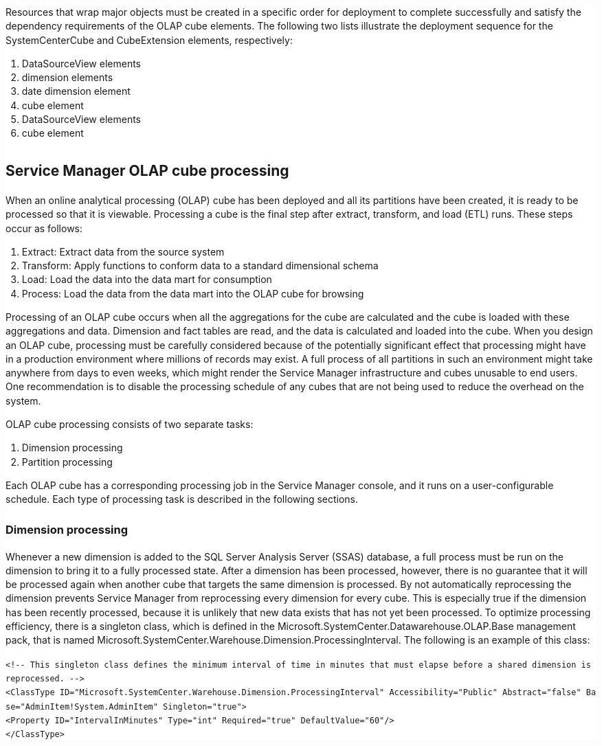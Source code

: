 Resources that wrap major objects must be created in a specific order for deployment to complete successfully and satisfy the dependency requirements of the OLAP cube elements. The following two lists illustrate the deployment sequence for the SystemCenterCube and CubeExtension elements, respectively:  

1.  DataSourceView elements  
2.  dimension elements  
3.  date dimension element  
4.  cube element  
5.  DataSourceView elements  
6.  cube element  


## Service Manager OLAP cube processing

When an online analytical processing \(OLAP\) cube has been deployed and all its partitions have been created, it is ready to be processed so that it is viewable. Processing a cube is the final step after extract, transform, and load \(ETL\) runs. These steps occur as follows:  

1.  Extract: Extract data from the source system  
2.  Transform: Apply functions to conform data to a standard dimensional schema  
3.  Load: Load the data into the data mart for consumption  
4.  Process: Load the data from the data mart into the OLAP cube for browsing  

Processing of an OLAP cube occurs when all the aggregations for the cube are calculated and the cube is loaded with these aggregations and data. Dimension and fact tables are read, and the data is calculated and loaded into the cube. When you design an OLAP cube, processing must be carefully considered because of the potentially significant effect that processing might have in a production environment where millions of records may exist. A full process of all partitions in such an environment might take anywhere from days to even weeks, which might render the Service Manager infrastructure and cubes unusable to end users. One recommendation is to disable the processing schedule of any cubes that are not being used to reduce the overhead on the system.  

OLAP cube processing consists of two separate tasks:  

1.  Dimension processing  
2.  Partition processing  

Each OLAP cube has a corresponding processing job in the Service Manager console, and it runs on a user\-configurable schedule. Each type of processing task is described in the following sections.  

### Dimension processing  

Whenever a new dimension is added to the SQL Server Analysis Server \(SSAS\) database, a full process must be run on the dimension to bring it to a fully processed state. After a dimension has been processed, however, there is no guarantee that it will be processed again when another cube that targets the same dimension is processed. By not automatically reprocessing the dimension prevents Service Manager from reprocessing every dimension for every cube. This is especially true if the dimension has been recently processed, because it is unlikely that new data exists that has not yet been processed. To optimize processing efficiency, there is a singleton class, which is defined in the Microsoft.SystemCenter.Datawarehouse.OLAP.Base management pack, that is named Microsoft.SystemCenter.Warehouse.Dimension.ProcessingInterval. The following is an example of this class:  

```  
<!-- This singleton class defines the minimum interval of time in minutes that must elapse before a shared dimension is reprocessed. -->   
<ClassType ID="Microsoft.SystemCenter.Warehouse.Dimension.ProcessingInterval" Accessibility="Public" Abstract="false" Base="AdminItem!System.AdminItem" Singleton="true">  
<Property ID="IntervalInMinutes" Type="int" Required="true" DefaultValue="60"/>  
</ClassType>  
```  
